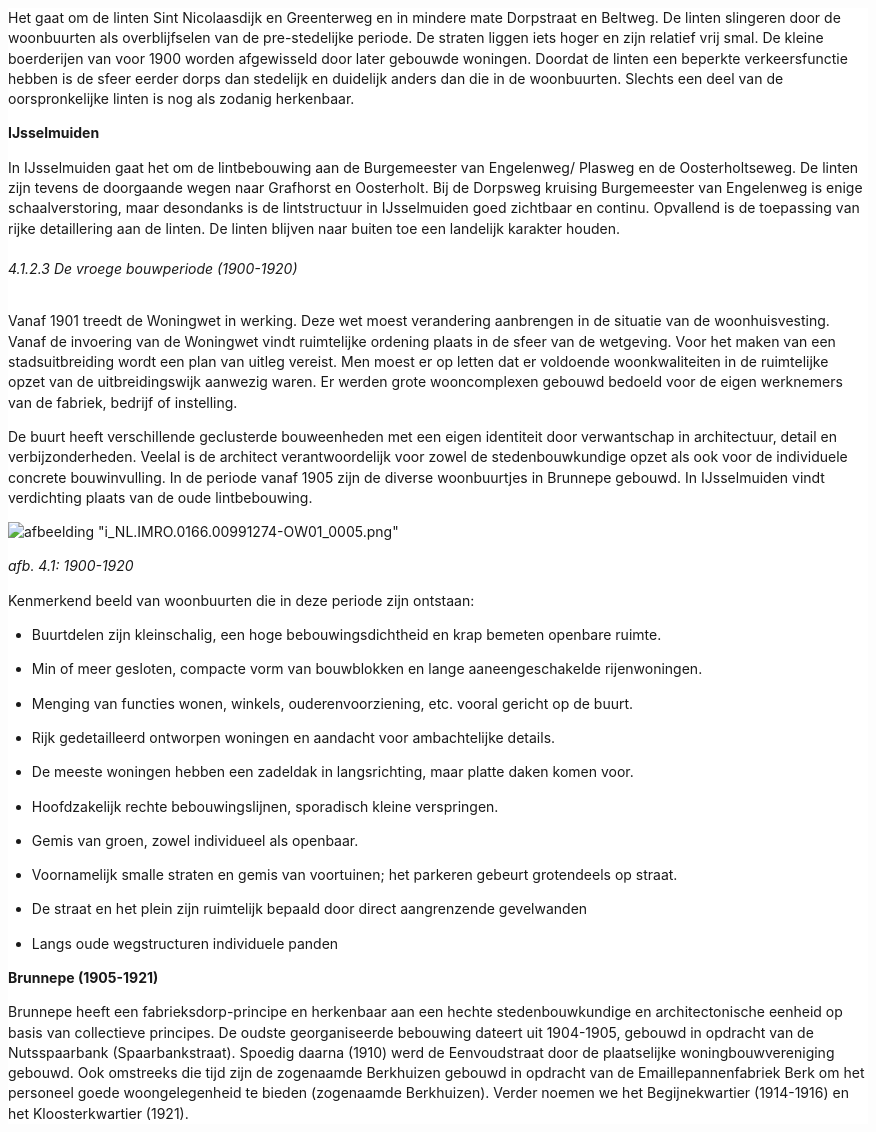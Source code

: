 Het gaat om de linten Sint Nicolaasdijk en Greenterweg en in mindere mate Dorpstraat en Beltweg. De linten slingeren door de woonbuurten als overblijfselen van de pre\-stedelijke periode. De straten liggen iets hoger en zijn relatief vrij smal. De kleine boerderijen van voor 1900 worden afgewisseld door later gebouwde woningen. Doordat de linten een beperkte verkeersfunctie hebben is de sfeer eerder dorps dan stedelijk en duidelijk anders dan die in de woonbuurten. Slechts een deel van de oorspronkelijke linten is nog als zodanig herkenbaar.

**IJsselmuiden**

In IJsselmuiden gaat het om de lintbebouwing aan de Burgemeester van Engelenweg/ Plasweg en de Oosterholtseweg. De linten zijn tevens de doorgaande wegen naar Grafhorst en Oosterholt. Bij de Dorpsweg kruising Burgemeester van Engelenweg is enige schaalverstoring, maar desondanks is de lintstructuur in IJsselmuiden goed zichtbaar en continu. Opvallend is de toepassing van rijke detaillering aan de linten. De linten blijven naar buiten toe een landelijk karakter houden.

###### 4\.1\.2\.3 De vroege bouwperiode (1900\-1920\)

Vanaf 1901 treedt de Woningwet in werking. Deze wet moest verandering aanbrengen in de situatie van de woonhuisvesting. Vanaf de invoering van de Woningwet vindt ruimtelijke ordening plaats in de sfeer van de wetgeving. Voor het maken van een stadsuitbreiding wordt een plan van uitleg vereist. Men moest er op letten dat er voldoende woonkwaliteiten in de ruimtelijke opzet van de uitbreidingswijk aanwezig waren. Er werden grote wooncomplexen gebouwd bedoeld voor de eigen werknemers van de fabriek, bedrijf of instelling.

De buurt heeft verschillende geclusterde bouweenheden met een eigen identiteit door verwantschap in architectuur, detail en verbijzonderheden. Veelal is de architect verantwoordelijk voor zowel de stedenbouwkundige opzet als ook voor de individuele concrete bouwinvulling. In de periode vanaf 1905 zijn de diverse woonbuurtjes in Brunnepe gebouwd. In IJsselmuiden vindt verdichting plaats van de oude lintbebouwing.

![afbeelding "i_NL.IMRO.0166.00991274-OW01_0005.png"](i_NL.IMRO.0166.00991274-OW01_0005.png)

*afb. 4\.1: 1900\-1920*

Kenmerkend beeld van woonbuurten die in deze periode zijn ontstaan:

* Buurtdelen zijn kleinschalig, een hoge bebouwingsdichtheid en krap bemeten openbare ruimte.

* Min of meer gesloten, compacte vorm van bouwblokken en lange aaneengeschakelde rijenwoningen.

* Menging van functies wonen, winkels, ouderenvoorziening, etc. vooral gericht op de buurt.

* Rijk gedetailleerd ontworpen woningen en aandacht voor ambachtelijke details.

* De meeste woningen hebben een zadeldak in langsrichting, maar platte daken komen voor.

* Hoofdzakelijk rechte bebouwingslijnen, sporadisch kleine verspringen.

* Gemis van groen, zowel individueel als openbaar.

* Voornamelijk smalle straten en gemis van voortuinen; het parkeren gebeurt grotendeels op straat.

* De straat en het plein zijn ruimtelijk bepaald door direct aangrenzende gevelwanden

* Langs oude wegstructuren individuele panden

**Brunnepe (1905\-1921\)**

Brunnepe heeft een fabrieksdorp\-principe en herkenbaar aan een hechte stedenbouwkundige en architectonische eenheid op basis van collectieve principes. De oudste georganiseerde bebouwing dateert uit 1904\-1905, gebouwd in opdracht van de Nutsspaarbank (Spaarbankstraat). Spoedig daarna (1910\) werd de Eenvoudstraat door de plaatselijke woningbouwvereniging gebouwd. Ook omstreeks die tijd zijn de zogenaamde Berkhuizen gebouwd in opdracht van de Emaillepannenfabriek Berk om het personeel goede woongelegenheid te bieden (zogenaamde Berkhuizen). Verder noemen we het Begijnekwartier (1914\-1916\) en het Kloosterkwartier (1921\).
